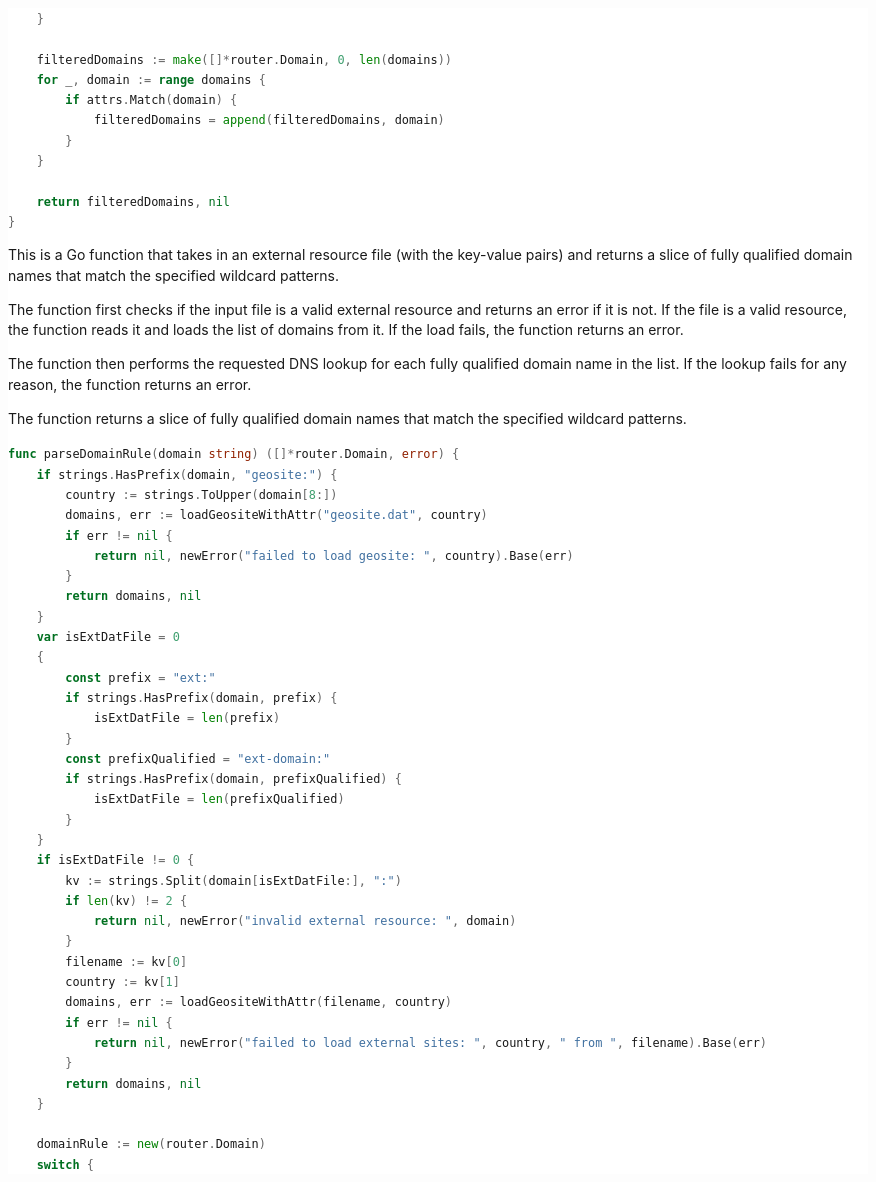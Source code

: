 ```go
	}

	filteredDomains := make([]*router.Domain, 0, len(domains))
	for _, domain := range domains {
		if attrs.Match(domain) {
			filteredDomains = append(filteredDomains, domain)
		}
	}

	return filteredDomains, nil
}

```

This is a Go function that takes in an external resource file (with the key-value pairs) and returns a slice of fully qualified domain names that match the specified wildcard patterns.

The function first checks if the input file is a valid external resource and returns an error if it is not. If the file is a valid resource, the function reads it and loads the list of domains from it. If the load fails, the function returns an error.

The function then performs the requested DNS lookup for each fully qualified domain name in the list. If the lookup fails for any reason, the function returns an error.

The function returns a slice of fully qualified domain names that match the specified wildcard patterns.


```go
func parseDomainRule(domain string) ([]*router.Domain, error) {
	if strings.HasPrefix(domain, "geosite:") {
		country := strings.ToUpper(domain[8:])
		domains, err := loadGeositeWithAttr("geosite.dat", country)
		if err != nil {
			return nil, newError("failed to load geosite: ", country).Base(err)
		}
		return domains, nil
	}
	var isExtDatFile = 0
	{
		const prefix = "ext:"
		if strings.HasPrefix(domain, prefix) {
			isExtDatFile = len(prefix)
		}
		const prefixQualified = "ext-domain:"
		if strings.HasPrefix(domain, prefixQualified) {
			isExtDatFile = len(prefixQualified)
		}
	}
	if isExtDatFile != 0 {
		kv := strings.Split(domain[isExtDatFile:], ":")
		if len(kv) != 2 {
			return nil, newError("invalid external resource: ", domain)
		}
		filename := kv[0]
		country := kv[1]
		domains, err := loadGeositeWithAttr(filename, country)
		if err != nil {
			return nil, newError("failed to load external sites: ", country, " from ", filename).Base(err)
		}
		return domains, nil
	}

	domainRule := new(router.Domain)
	switch {
```